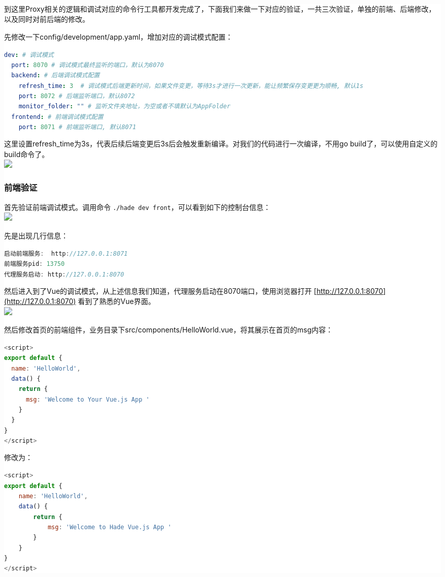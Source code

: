 到这里Proxy相关的逻辑和调试对应的命令行工具都开发完成了，下面我们来做一下对应的验证，一共三次验证，单独的前端、后端修改，以及同时对前后端的修改。

先修改一下config/development/app.yaml，增加对应的调试模式配置：

```yaml
dev: # 调试模式
  port: 8070 # 调试模式最终监听的端口，默认为8070
  backend: # 后端调试模式配置
    refresh_time: 3  # 调试模式后端更新时间，如果文件变更，等待3s才进行一次更新，能让频繁保存变更更为顺畅, 默认1s
    port: 8072 # 后端监听端口，默认8072
    monitor_folder: "" # 监听文件夹地址，为空或者不填默认为AppFolder
  frontend: # 前端调试模式配置
    port: 8071 # 前端监听端口, 默认8071
```

这里设置refresh\_time为3s，代表后续后端变更后3s后会触发重新编译。对我们的代码进行一次编译，不用go build了，可以使用自定义的build命令了。  
![](https://static001.geekbang.org/resource/image/bc/dc/bccyy36fb507fc398b4ac69d6fab12dc.png?wh=744x53)

### 前端验证

首先验证前端调试模式。调用命令 `./hade dev front`，可以看到如下的控制台信息：  
![](https://static001.geekbang.org/resource/image/69/3f/6932b5eacdd96f46bd7c431388a5663f.png?wh=1837x388)

先是出现几行信息：

```go
启动前端服务:  http://127.0.0.1:8071
前端服务pid: 13750
代理服务启动: http://127.0.0.1:8070
```

然后进入到了Vue的调试模式，从上述信息我们知道，代理服务启动在8070端口，使用浏览器打开 [http://127.0.0.1:8070](http://127.0.0.1:8070) 看到了熟悉的Vue界面。  
![](https://static001.geekbang.org/resource/image/51/cd/51bbd33f01b482fe38543e09fcf6a8cd.png?wh=821x675)

然后修改首页的前端组件，业务目录下src/components/HelloWorld.vue，将其展示在首页的msg内容：

```javascript
<script>
export default {
  name: 'HelloWorld',
  data() {
    return {
      msg: 'Welcome to Your Vue.js App '
    }
  }
}
</script>
```

修改为：

```javascript
<script>
export default {
    name: 'HelloWorld',
    data() {
        return {
            msg: 'Welcome to Hade Vue.js App '
        }
    }
}
</script>
```
